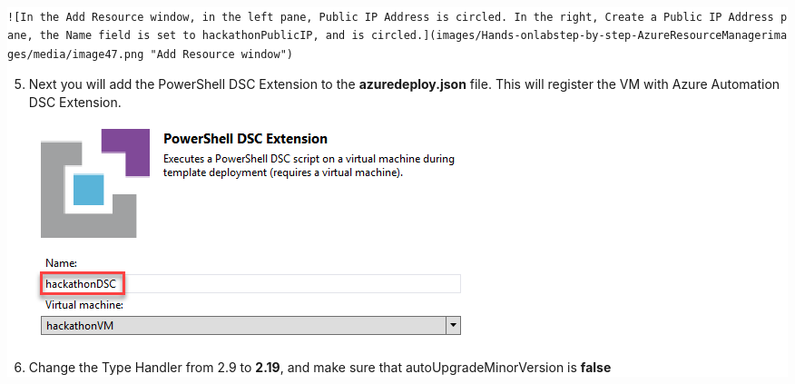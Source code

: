     ![In the Add Resource window, in the left pane, Public IP Address is circled. In the right, Create a Public IP Address pane, the Name field is set to hackathonPublicIP, and is circled.](images/Hands-onlabstep-by-step-AzureResourceManagerimages/media/image47.png "Add Resource window")

5.  Next you will add the PowerShell DSC Extension to the
    **azuredeploy.json** file. This will register the VM with Azure
    Automation DSC Extension.

    ![In the PowerShell DSC Extension window, the Name field is set to hackathonDSC, and is circled.](images/Hands-onlabstep-by-step-AzureResourceManagerimages/media/image48.png "PowerShell DSC Extension window")

6.  Change the Type Handler from 2.9 to **2.19**, and make sure that
    autoUpgradeMinorVersion is **false**
